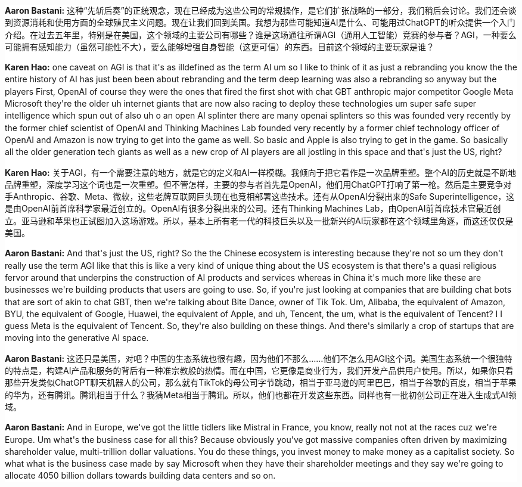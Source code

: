 **Aaron Bastani:**
这种“先斩后奏”的正统观念，现在已经成为这些公司的常规操作，是它们扩张战略的一部分，我们稍后会讨论。我们还会谈到资源消耗和使用方面的全球殖民主义问题。现在让我们回到美国。我想为那些可能知道AI是什么、可能用过ChatGPT的听众提供一个入门介绍。在过去五年里，特别是在美国，这个领域的主要公司有哪些？谁是这场通往所谓AGI（通用人工智能）竞赛的参与者？AGI，一种要么可能拥有感知能力（虽然可能性不大），要么能够增强自身智能（这更可信）的东西。目前这个领域的主要玩家是谁？

**Karen Hao:** one caveat on AGI is that it's as illdefined as the term
AI um so I like to think of it as just a rebranding you know the the
entire history of AI has just been been about rebranding and the term
deep learning was also a rebranding so anyway but the players First,
OpenAI of course they were the ones that fired the first shot with chat
GBT anthropic major competitor Google Meta Microsoft they're the older
uh internet giants that are now also racing to deploy these technologies
um super safe super intelligence which spun out of also uh o an open AI
splinter there are many openai splinters so this was founded very
recently by the former chief scientist of OpenAI and Thinking Machines
Lab founded very recently by a former chief technology officer of OpenAI
and Amazon is now trying to get into the game as well. So basic and
Apple is also trying to get in the game. So basically all the older
generation tech giants as well as a new crop of AI players are all
jostling in this space and that's just the US, right?

**Karen Hao:**
关于AGI，有一个需要注意的地方，就是它的定义和AI一样模糊。我倾向于把它看作是一次品牌重塑。整个AI的历史就是不断地品牌重塑，深度学习这个词也是一次重塑。但不管怎样，主要的参与者首先是OpenAI，他们用ChatGPT打响了第一枪。然后是主要竞争对手Anthropic、谷歌、Meta、微软，这些老牌互联网巨头现在也竞相部署这些技术。还有从OpenAI分裂出来的Safe
Superintelligence，这是由OpenAI前首席科学家最近创立的。OpenAI有很多分裂出来的公司。还有Thinking
Machines
Lab，由OpenAI前首席技术官最近创立。亚马逊和苹果也正试图加入这场游戏。所以，基本上所有老一代的科技巨头以及一批新兴的AI玩家都在这个领域里角逐，而这还仅仅是美国。

**Aaron Bastani:** And that's just the US, right? So the the Chinese
ecosystem is interesting because they're not so um they don't really use
the term AGI like that this is like a very kind of unique thing about
the US ecosystem is that there's a quasi religious fervor around that
underpins the construction of AI products and services whereas in China
it's much more like these are businesses we're building products that
users are going to use. So, if you're just looking at companies that are
building chat bots that are sort of akin to chat GBT, then we're talking
about Bite Dance, owner of Tik Tok. Um, Alibaba, the equivalent of
Amazon, BYU, the equivalent of Google, Huawei, the equivalent of Apple,
and uh, Tencent, the um, what is the equivalent of Tencent? I I guess
Meta is the equivalent of Tencent. So, they're also building on these
things. And there's similarly a crop of startups that are moving into
the generative AI space.

**Aaron Bastani:**
这还只是美国，对吧？中国的生态系统也很有趣，因为他们不那么……他们不怎么用AGI这个词。美国生态系统一个很独特的特点是，构建AI产品和服务的背后有一种准宗教般的热情。而在中国，它更像是商业行为，我们开发产品供用户使用。所以，如果你只看那些开发类似ChatGPT聊天机器人的公司，那么就有TikTok的母公司字节跳动，相当于亚马逊的阿里巴巴，相当于谷歌的百度，相当于苹果的华为，还有腾讯。腾讯相当于什么？我猜Meta相当于腾讯。所以，他们也都在开发这些东西。同样也有一批初创公司正在进入生成式AI领域。

**Aaron Bastani:** And in Europe, we've got the little tidlers like
Mistral in France, you know, really not not at the races cuz we're
Europe. Um what's the business case for all this? Because obviously
you've got massive companies often driven by maximizing shareholder
value, multi-trillion dollar valuations. You do these things, you invest
money to make money as a capitalist society. So what what is the
business case made by say Microsoft when they have their shareholder
meetings and they say we're going to allocate 4050 billion dollars
towards building data centers and so on.
